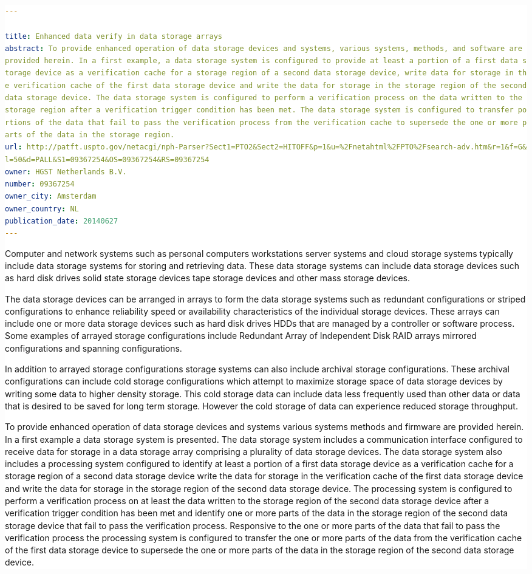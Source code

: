 ```yaml
---

title: Enhanced data verify in data storage arrays
abstract: To provide enhanced operation of data storage devices and systems, various systems, methods, and software are provided herein. In a first example, a data storage system is configured to provide at least a portion of a first data storage device as a verification cache for a storage region of a second data storage device, write data for storage in the verification cache of the first data storage device and write the data for storage in the storage region of the second data storage device. The data storage system is configured to perform a verification process on the data written to the storage region after a verification trigger condition has been met. The data storage system is configured to transfer portions of the data that fail to pass the verification process from the verification cache to supersede the one or more parts of the data in the storage region.
url: http://patft.uspto.gov/netacgi/nph-Parser?Sect1=PTO2&Sect2=HITOFF&p=1&u=%2Fnetahtml%2FPTO%2Fsearch-adv.htm&r=1&f=G&l=50&d=PALL&S1=09367254&OS=09367254&RS=09367254
owner: HGST Netherlands B.V.
number: 09367254
owner_city: Amsterdam
owner_country: NL
publication_date: 20140627
---
```

Computer and network systems such as personal computers workstations server systems and cloud storage systems typically include data storage systems for storing and retrieving data. These data storage systems can include data storage devices such as hard disk drives solid state storage devices tape storage devices and other mass storage devices.

The data storage devices can be arranged in arrays to form the data storage systems such as redundant configurations or striped configurations to enhance reliability speed or availability characteristics of the individual storage devices. These arrays can include one or more data storage devices such as hard disk drives HDDs that are managed by a controller or software process. Some examples of arrayed storage configurations include Redundant Array of Independent Disk RAID arrays mirrored configurations and spanning configurations.

In addition to arrayed storage configurations storage systems can also include archival storage configurations. These archival configurations can include cold storage configurations which attempt to maximize storage space of data storage devices by writing some data to higher density storage. This cold storage data can include data less frequently used than other data or data that is desired to be saved for long term storage. However the cold storage of data can experience reduced storage throughput.

To provide enhanced operation of data storage devices and systems various systems methods and firmware are provided herein. In a first example a data storage system is presented. The data storage system includes a communication interface configured to receive data for storage in a data storage array comprising a plurality of data storage devices. The data storage system also includes a processing system configured to identify at least a portion of a first data storage device as a verification cache for a storage region of a second data storage device write the data for storage in the verification cache of the first data storage device and write the data for storage in the storage region of the second data storage device. The processing system is configured to perform a verification process on at least the data written to the storage region of the second data storage device after a verification trigger condition has been met and identify one or more parts of the data in the storage region of the second data storage device that fail to pass the verification process. Responsive to the one or more parts of the data that fail to pass the verification process the processing system is configured to transfer the one or more parts of the data from the verification cache of the first data storage device to supersede the one or more parts of the data in the storage region of the second data storage device.
